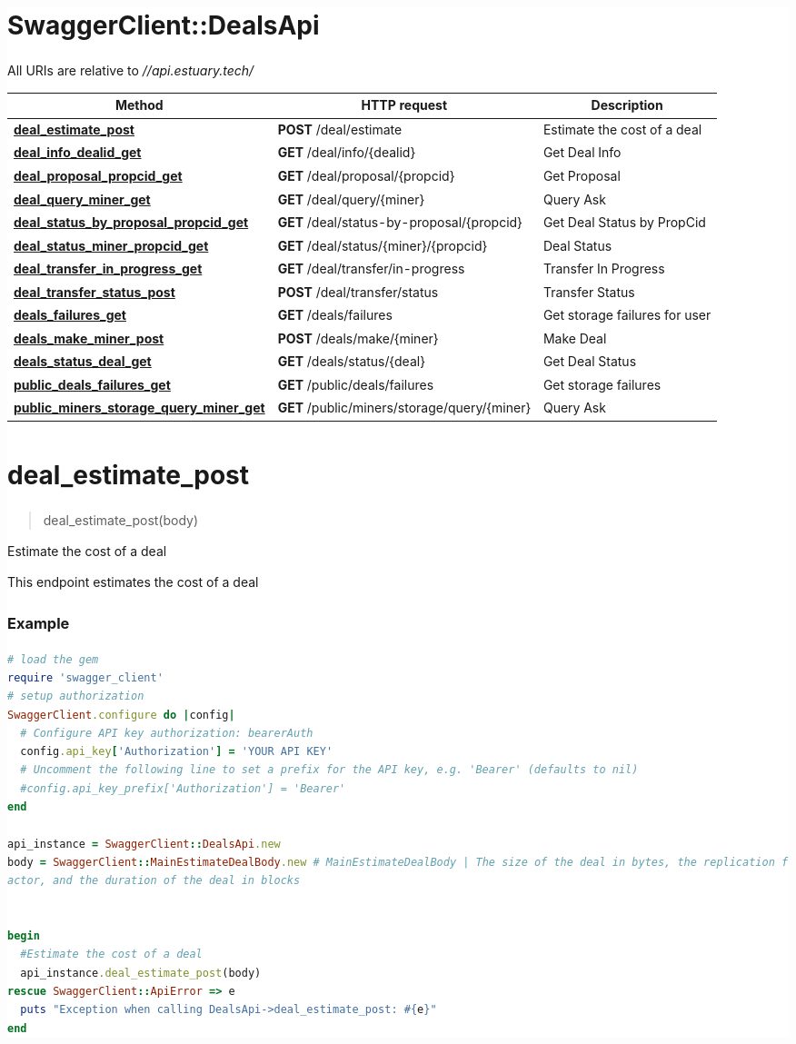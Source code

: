 # SwaggerClient::DealsApi

All URIs are relative to *//api.estuary.tech/*

Method | HTTP request | Description
------------- | ------------- | -------------
[**deal_estimate_post**](DealsApi.md#deal_estimate_post) | **POST** /deal/estimate | Estimate the cost of a deal
[**deal_info_dealid_get**](DealsApi.md#deal_info_dealid_get) | **GET** /deal/info/{dealid} | Get Deal Info
[**deal_proposal_propcid_get**](DealsApi.md#deal_proposal_propcid_get) | **GET** /deal/proposal/{propcid} | Get Proposal
[**deal_query_miner_get**](DealsApi.md#deal_query_miner_get) | **GET** /deal/query/{miner} | Query Ask
[**deal_status_by_proposal_propcid_get**](DealsApi.md#deal_status_by_proposal_propcid_get) | **GET** /deal/status-by-proposal/{propcid} | Get Deal Status by PropCid
[**deal_status_miner_propcid_get**](DealsApi.md#deal_status_miner_propcid_get) | **GET** /deal/status/{miner}/{propcid} | Deal Status
[**deal_transfer_in_progress_get**](DealsApi.md#deal_transfer_in_progress_get) | **GET** /deal/transfer/in-progress | Transfer In Progress
[**deal_transfer_status_post**](DealsApi.md#deal_transfer_status_post) | **POST** /deal/transfer/status | Transfer Status
[**deals_failures_get**](DealsApi.md#deals_failures_get) | **GET** /deals/failures | Get storage failures for user
[**deals_make_miner_post**](DealsApi.md#deals_make_miner_post) | **POST** /deals/make/{miner} | Make Deal
[**deals_status_deal_get**](DealsApi.md#deals_status_deal_get) | **GET** /deals/status/{deal} | Get Deal Status
[**public_deals_failures_get**](DealsApi.md#public_deals_failures_get) | **GET** /public/deals/failures | Get storage failures
[**public_miners_storage_query_miner_get**](DealsApi.md#public_miners_storage_query_miner_get) | **GET** /public/miners/storage/query/{miner} | Query Ask

# **deal_estimate_post**
> deal_estimate_post(body)

Estimate the cost of a deal

This endpoint estimates the cost of a deal

### Example
```ruby
# load the gem
require 'swagger_client'
# setup authorization
SwaggerClient.configure do |config|
  # Configure API key authorization: bearerAuth
  config.api_key['Authorization'] = 'YOUR API KEY'
  # Uncomment the following line to set a prefix for the API key, e.g. 'Bearer' (defaults to nil)
  #config.api_key_prefix['Authorization'] = 'Bearer'
end

api_instance = SwaggerClient::DealsApi.new
body = SwaggerClient::MainEstimateDealBody.new # MainEstimateDealBody | The size of the deal in bytes, the replication factor, and the duration of the deal in blocks


begin
  #Estimate the cost of a deal
  api_instance.deal_estimate_post(body)
rescue SwaggerClient::ApiError => e
  puts "Exception when calling DealsApi->deal_estimate_post: #{e}"
end
```